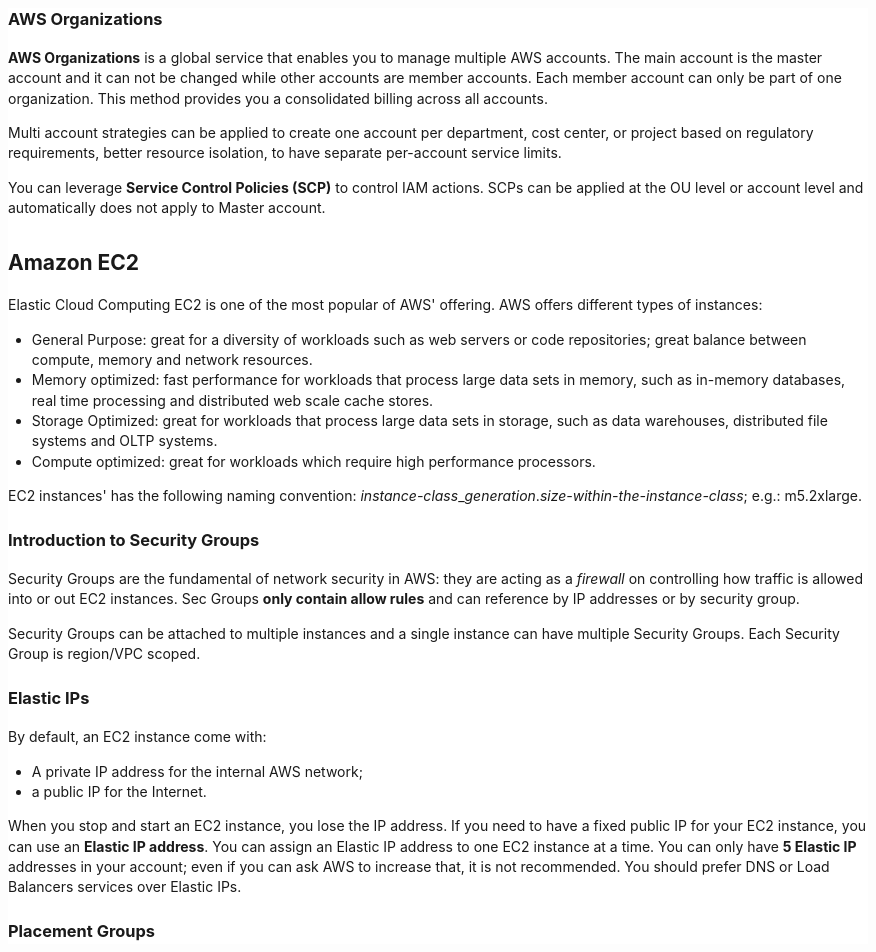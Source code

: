 ### AWS Organizations

**AWS Organizations** is a global service that enables you to manage multiple AWS accounts. The main account is the master account and it can not be changed while other accounts are member accounts. Each member account can only be part of one organization.
This method provides you a consolidated billing across all accounts.

Multi account strategies can be applied to create one account per department, cost center, or project based on regulatory requirements, better resource isolation, to have separate per-account service limits.

You can leverage **Service Control Policies (SCP)** to control IAM actions. SCPs can be applied at the OU level or account level and automatically does not apply to Master account.

## Amazon EC2

Elastic Cloud Computing EC2 is one of the most popular of AWS' offering. AWS offers different types of instances:

- General Purpose: great for a diversity of workloads such as web servers or code repositories; great balance between compute, memory and network resources.
- Memory optimized: fast performance for workloads that process large data sets in memory, such as in-memory databases, real time processing and distributed web scale cache stores.
- Storage Optimized: great for workloads that process large data sets in storage, such as data warehouses, distributed file systems and OLTP systems.
- Compute optimized: great for workloads which require high performance processors.

EC2 instances' has the following naming convention: *instance-class*_*generation*.*size-within-the-instance-class*; e.g.: m5.2xlarge.

### Introduction to Security Groups

Security Groups are the fundamental of network security in AWS: they are acting as a *firewall* on controlling how traffic is allowed into or out EC2 instances. Sec Groups **only contain allow rules** and can reference by IP addresses or by security group.

Security Groups can be attached to multiple instances and a single instance can have multiple Security Groups. Each Security Group is region/VPC scoped.

### Elastic IPs

By default, an EC2 instance come with:

- A private IP address for the internal AWS network;
- a public IP for the Internet.

When you stop and start an EC2 instance, you lose the IP address. If you need to have a fixed public IP for your EC2 instance, you can use an **Elastic IP address**. You can assign an Elastic IP address to one EC2 instance at a time.
You can only have **5 Elastic IP** addresses in your account; even if you can ask AWS to increase that, it is not recommended. You should prefer DNS or Load Balancers services over Elastic IPs.

### Placement Groups
